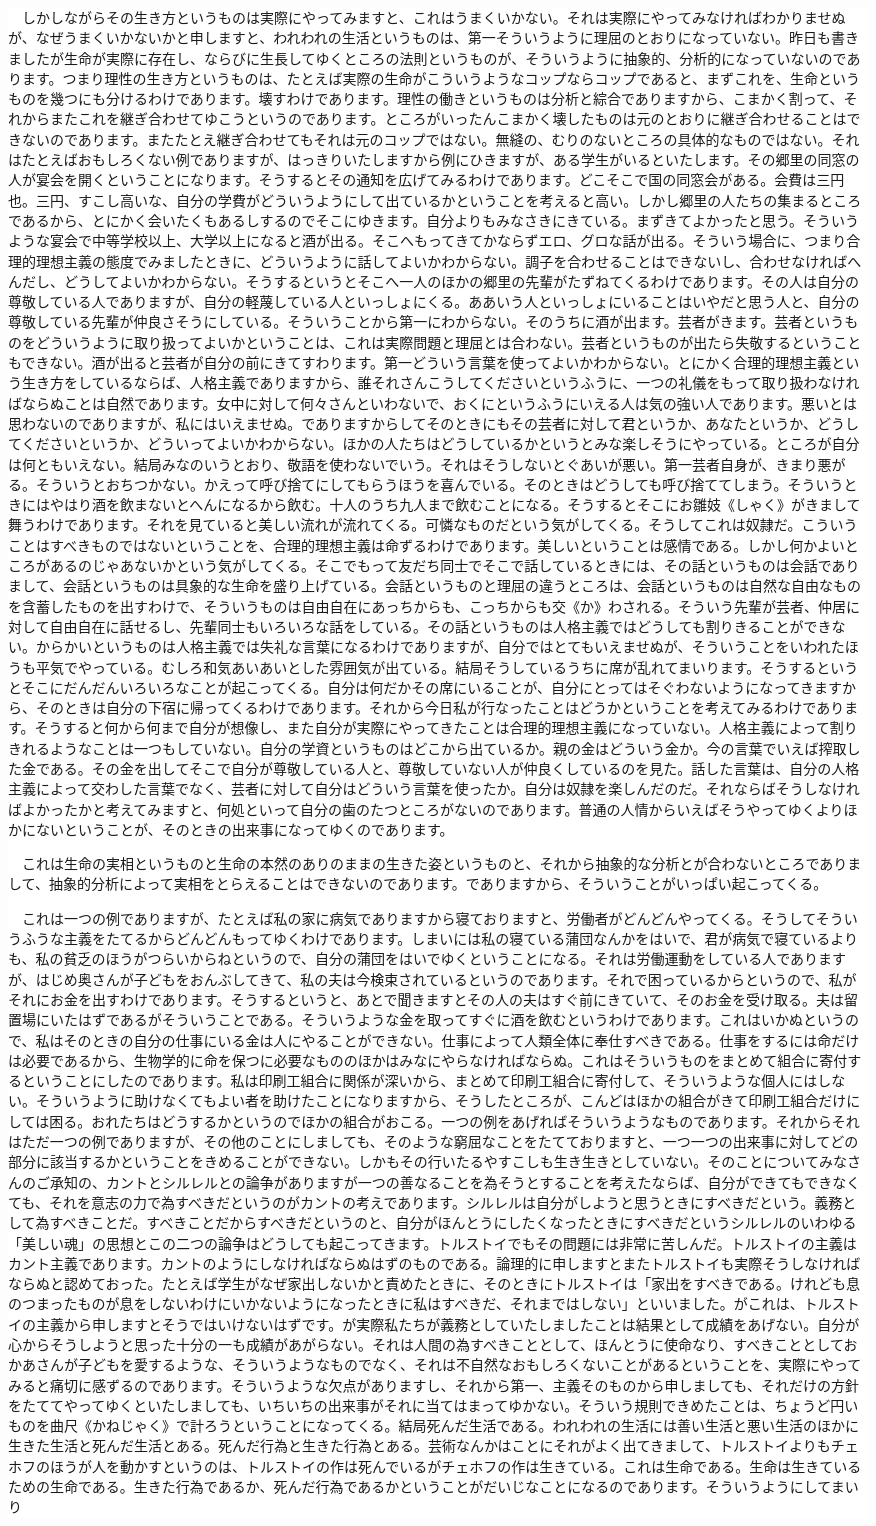 　しかしながらその生き方というものは実際にやってみますと、これはうまくいかない。それは実際にやってみなければわかりませぬが、なぜうまくいかないかと申しますと、われわれの生活というものは、第一そういうように理屈のとおりになっていない。昨日も書きましたが生命が実際に存在し、ならびに生長してゆくところの法則というものが、そういうように抽象的、分析的になっていないのであります。つまり理性の生き方というものは、たとえば実際の生命がこういうようなコップならコップであると、まずこれを、生命というものを幾つにも分けるわけであります。壊すわけであります。理性の働きというものは分析と綜合でありますから、こまかく割って、それからまたこれを継ぎ合わせてゆこうというのであります。ところがいったんこまかく壊したものは元のとおりに継ぎ合わせることはできないのであります。またたとえ継ぎ合わせてもそれは元のコップではない。無縫の、むりのないところの具体的なものではない。それはたとえばおもしろくない例でありますが、はっきりいたしますから例にひきますが、ある学生がいるといたします。その郷里の同窓の人が宴会を開くということになります。そうするとその通知を広げてみるわけであります。どこそこで国の同窓会がある。会費は三円也。三円、すこし高いな、自分の学費がどういうようにして出ているかということを考えると高い。しかし郷里の人たちの集まるところであるから、とにかく会いたくもあるしするのでそこにゆきます。自分よりもみなさきにきている。まずきてよかったと思う。そういうような宴会で中等学校以上、大学以上になると酒が出る。そこへもってきてかならずエロ、グロな話が出る。そういう場合に、つまり合理的理想主義の態度でみましたときに、どういうように話してよいかわからない。調子を合わせることはできないし、合わせなければへんだし、どうしてよいかわからない。そうするというとそこへ一人のほかの郷里の先輩がたずねてくるわけであります。その人は自分の尊敬している人でありますが、自分の軽蔑している人といっしょにくる。ああいう人といっしょにいることはいやだと思う人と、自分の尊敬している先輩が仲良さそうにしている。そういうことから第一にわからない。そのうちに酒が出ます。芸者がきます。芸者というものをどういうように取り扱ってよいかということは、これは実際問題と理屈とは合わない。芸者というものが出たら失敬するということもできない。酒が出ると芸者が自分の前にきてすわります。第一どういう言葉を使ってよいかわからない。とにかく合理的理想主義という生き方をしているならば、人格主義でありますから、誰それさんこうしてくださいというふうに、一つの礼儀をもって取り扱わなければならぬことは自然であります。女中に対して何々さんといわないで、おくにというふうにいえる人は気の強い人であります。悪いとは思わないのでありますが、私にはいえませぬ。でありますからしてそのときにもその芸者に対して君というか、あなたというか、どうしてくださいというか、どういってよいかわからない。ほかの人たちはどうしているかというとみな楽しそうにやっている。ところが自分は何ともいえない。結局みなのいうとおり、敬語を使わないでいう。それはそうしないとぐあいが悪い。第一芸者自身が、きまり悪がる。そういうとおちつかない。かえって呼び捨てにしてもらうほうを喜んでいる。そのときはどうしても呼び捨ててしまう。そういうときにはやはり酒を飲まないとへんになるから飲む。十人のうち九人まで飲むことになる。そうするとそこにお雛妓《しゃく》がきまして舞うわけであります。それを見ていると美しい流れが流れてくる。可憐なものだという気がしてくる。そうしてこれは奴隷だ。こういうことはすべきものではないということを、合理的理想主義は命ずるわけであります。美しいということは感情である。しかし何かよいところがあるのじゃあないかという気がしてくる。そこでもって友だち同士でそこで話しているときには、その話というものは会話でありまして、会話というものは具象的な生命を盛り上げている。会話というものと理屈の違うところは、会話というものは自然な自由なものを含蓄したものを出すわけで、そういうものは自由自在にあっちからも、こっちからも交《か》わされる。そういう先輩が芸者、仲居に対して自由自在に話せるし、先輩同士もいろいろな話をしている。その話というものは人格主義ではどうしても割りきることができない。からかいというものは人格主義では失礼な言葉になるわけでありますが、自分ではとてもいえませぬが、そういうことをいわれたほうも平気でやっている。むしろ和気あいあいとした雰囲気が出ている。結局そうしているうちに席が乱れてまいります。そうするというとそこにだんだんいろいろなことが起こってくる。自分は何だかその席にいることが、自分にとってはそぐわないようになってきますから、そのときは自分の下宿に帰ってくるわけであります。それから今日私が行なったことはどうかということを考えてみるわけであります。そうすると何から何まで自分が想像し、また自分が実際にやってきたことは合理的理想主義になっていない。人格主義によって割りきれるようなことは一つもしていない。自分の学資というものはどこから出ているか。親の金はどういう金か。今の言葉でいえば搾取した金である。その金を出してそこで自分が尊敬している人と、尊敬していない人が仲良くしているのを見た。話した言葉は、自分の人格主義によって交わした言葉でなく、芸者に対して自分はどういう言葉を使ったか。自分は奴隷を楽しんだのだ。それならばそうしなければよかったかと考えてみますと、何処といって自分の歯のたつところがないのであります。普通の人情からいえばそうやってゆくよりほかにないということが、そのときの出来事になってゆくのであります。

　これは生命の実相というものと生命の本然のありのままの生きた姿というものと、それから抽象的な分析とが合わないところでありまして、抽象的分析によって実相をとらえることはできないのであります。でありますから、そういうことがいっぱい起こってくる。

　これは一つの例でありますが、たとえば私の家に病気でありますから寝ておりますと、労働者がどんどんやってくる。そうしてそういうふうな主義をたてるからどんどんもってゆくわけであります。しまいには私の寝ている蒲団なんかをはいで、君が病気で寝ているよりも、私の貧乏のほうがつらいからねというので、自分の蒲団をはいでゆくということになる。それは労働運動をしている人でありますが、はじめ奥さんが子どもをおんぶしてきて、私の夫は今検束されているというのであります。それで困っているからというので、私がそれにお金を出すわけであります。そうするというと、あとで聞きますとその人の夫はすぐ前にきていて、そのお金を受け取る。夫は留置場にいたはずであるがそういうことである。そういうような金を取ってすぐに酒を飲むというわけであります。これはいかぬというので、私はそのときの自分の仕事にいる金は人にやることができない。仕事によって人類全体に奉仕すべきである。仕事をするには命だけは必要であるから、生物学的に命を保つに必要なもののほかはみなにやらなければならぬ。これはそういうものをまとめて組合に寄付するということにしたのであります。私は印刷工組合に関係が深いから、まとめて印刷工組合に寄付して、そういうような個人にはしない。そういうように助けなくてもよい者を助けたことになりますから、そうしたところが、こんどはほかの組合がきて印刷工組合だけにしては困る。おれたちはどうするかというのでほかの組合がおこる。一つの例をあげればそういうようなものであります。それからそれはただ一つの例でありますが、その他のことにしましても、そのような窮屈なことをたてておりますと、一つ一つの出来事に対してどの部分に該当するかということをきめることができない。しかもその行いたるやすこしも生き生きとしていない。そのことについてみなさんのご承知の、カントとシルレルとの論争がありますが一つの善なることを為そうとすることを考えたならば、自分ができてもできなくても、それを意志の力で為すべきだというのがカントの考えであります。シルレルは自分がしようと思うときにすべきだという。義務として為すべきことだ。すべきことだからすべきだというのと、自分がほんとうにしたくなったときにすべきだというシルレルのいわゆる「美しい魂」の思想とこの二つの論争はどうしても起こってきます。トルストイでもその問題には非常に苦しんだ。トルストイの主義はカント主義であります。カントのようにしなければならぬはずのものである。論理的に申しますとまたトルストイも実際そうしなければならぬと認めておった。たとえば学生がなぜ家出しないかと責めたときに、そのときにトルストイは「家出をすべきである。けれども息のつまったものが息をしないわけにいかないようになったときに私はすべきだ、それまではしない」といいました。がこれは、トルストイの主義から申しますとそうではいけないはずです。が実際私たちが義務としていたしましたことは結果として成績をあげない。自分が心からそうしようと思った十分の一も成績があがらない。それは人間の為すべきこととして、ほんとうに使命なり、すべきこととしておかあさんが子どもを愛するような、そういうようなものでなく、それは不自然なおもしろくないことがあるということを、実際にやってみると痛切に感ずるのであります。そういうような欠点がありますし、それから第一、主義そのものから申しましても、それだけの方針をたててやってゆくといたしましても、いちいちの出来事がそれに当てはまってゆかない。そういう規則できめたことは、ちょうど円いものを曲尺《かねじゃく》で計ろうということになってくる。結局死んだ生活である。われわれの生活には善い生活と悪い生活のほかに生きた生活と死んだ生活とある。死んだ行為と生きた行為とある。芸術なんかはことにそれがよく出てきまして、トルストイよりもチェホフのほうが人を動かすというのは、トルストイの作は死んでいるがチェホフの作は生きている。これは生命である。生命は生きているための生命である。生きた行為であるか、死んだ行為であるかということがだいじなことになるのであります。そういうようにしてまいり